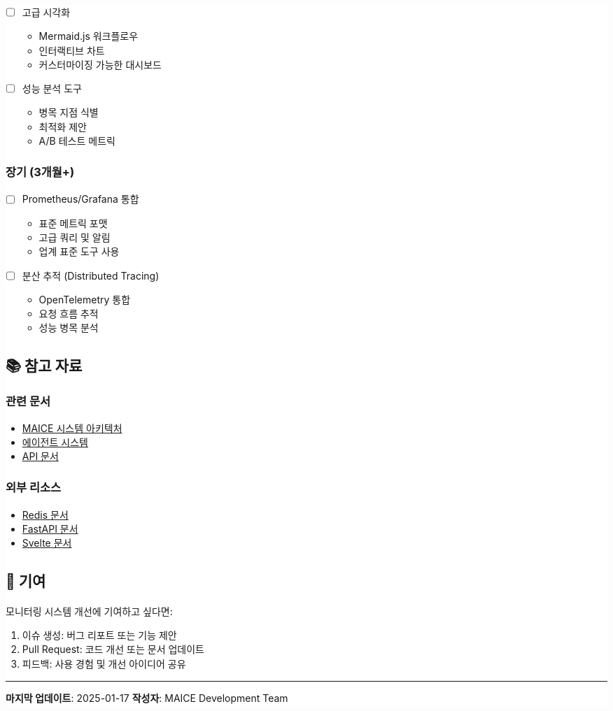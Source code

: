 - [ ] 고급 시각화
  - Mermaid.js 워크플로우
  - 인터랙티브 차트
  - 커스터마이징 가능한 대시보드

- [ ] 성능 분석 도구
  - 병목 지점 식별
  - 최적화 제안
  - A/B 테스트 메트릭

### 장기 (3개월+)

- [ ] Prometheus/Grafana 통합
  - 표준 메트릭 포맷
  - 고급 쿼리 및 알림
  - 업계 표준 도구 사용

- [ ] 분산 추적 (Distributed Tracing)
  - OpenTelemetry 통합
  - 요청 흐름 추적
  - 성능 병목 분석

## 📚 참고 자료

### 관련 문서

- [MAICE 시스템 아키텍처](../architecture/overview.md)
- [에이전트 시스템](../architecture/agent-system.md)
- [API 문서](../api/maice-api.md)

### 외부 리소스

- [Redis 문서](https://redis.io/docs/)
- [FastAPI 문서](https://fastapi.tiangolo.com/)
- [Svelte 문서](https://svelte.dev/)

## 👥 기여

모니터링 시스템 개선에 기여하고 싶다면:

1. 이슈 생성: 버그 리포트 또는 기능 제안
2. Pull Request: 코드 개선 또는 문서 업데이트
3. 피드백: 사용 경험 및 개선 아이디어 공유

---

**마지막 업데이트**: 2025-01-17
**작성자**: MAICE Development Team


